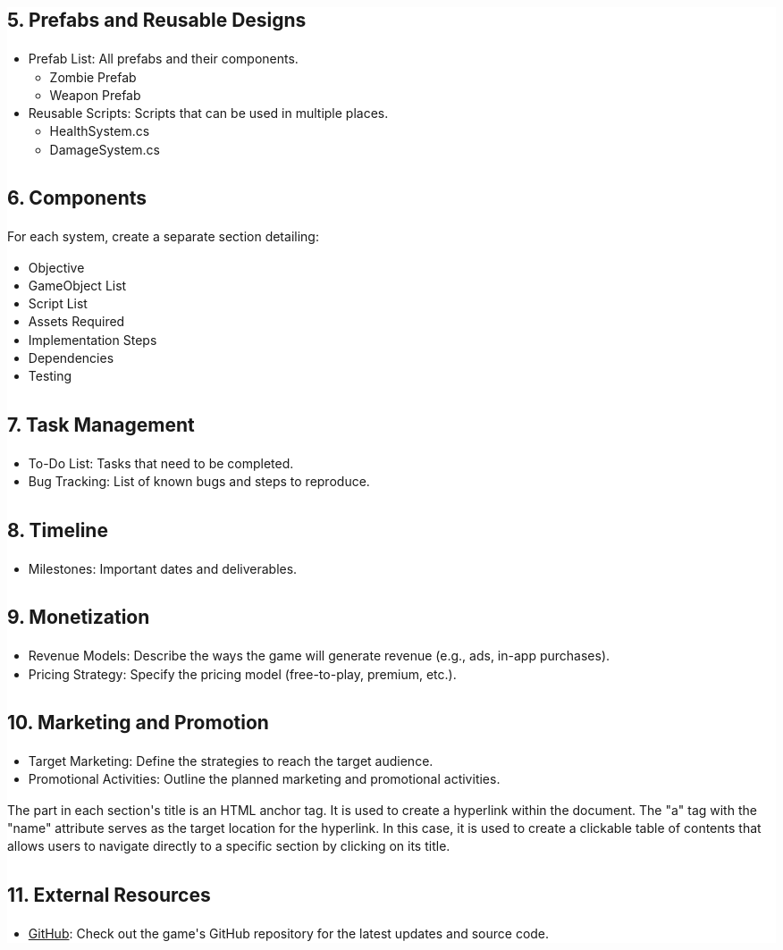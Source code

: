 ## 5. Prefabs and Reusable Designs <a name="prefabs-and-reusable-designs"></a>

- Prefab List: All prefabs and their components.
    - Zombie Prefab
    - Weapon Prefab
- Reusable Scripts: Scripts that can be used in multiple places.
    - HealthSystem.cs
    - DamageSystem.cs

## 6. Components <a name="components"></a>

For each system, create a separate section detailing:

- Objective
- GameObject List
- Script List
- Assets Required
- Implementation Steps
- Dependencies
- Testing

## 7. Task Management <a name="task-management"></a>

- To-Do List: Tasks that need to be completed.
- Bug Tracking: List of known bugs and steps to reproduce.

## 8. Timeline <a name="timeline"></a>

- Milestones: Important dates and deliverables.

## 9. Monetization <a name="monetization"></a>

- Revenue Models: Describe the ways the game will generate revenue (e.g., ads, in-app purchases).
- Pricing Strategy: Specify the pricing model (free-to-play, premium, etc.).

## 10. Marketing and Promotion <a name="marketing-and-promotion"></a>

- Target Marketing: Define the strategies to reach the target audience.
- Promotional Activities: Outline the planned marketing and promotional activities.

The <a name="marketing-and-promotion"></a> part in each section's title is an HTML anchor tag. It is used to create a hyperlink within the document. The "a" tag with the "name" attribute serves as the target location for the hyperlink. In this case, it is used to create a clickable table of contents that allows users to navigate directly to a specific section by clicking on its title.

## 11. External Resources <a name="external-resources"></a>

- [GitHub](https://github.com/Herpsta/Zombie-Survival-RPG): Check out the game's GitHub repository for the latest updates and source code.
